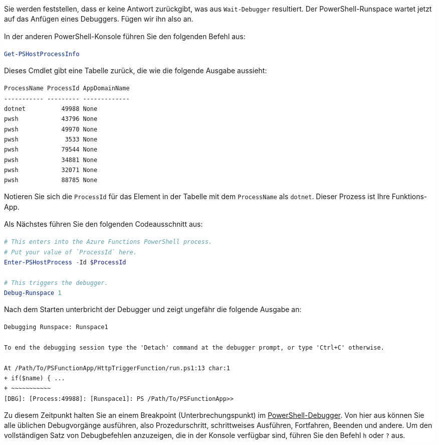 Sie werden feststellen, dass er keine Antwort zurückgibt, was aus `Wait-Debugger` resultiert. Der PowerShell-Runspace wartet jetzt auf das Anfügen eines Debuggers. Fügen wir ihn also an.

In der anderen PowerShell-Konsole führen Sie den folgenden Befehl aus:

```powershell
Get-PSHostProcessInfo
```

Dieses Cmdlet gibt eine Tabelle zurück, die wie die folgende Ausgabe aussieht:

```output
ProcessName ProcessId AppDomainName
----------- --------- -------------
dotnet          49988 None
pwsh            43796 None
pwsh            49970 None
pwsh             3533 None
pwsh            79544 None
pwsh            34881 None
pwsh            32071 None
pwsh            88785 None
```

Notieren Sie sich die `ProcessId` für das Element in der Tabelle mit dem `ProcessName` als `dotnet`. Dieser Prozess ist Ihre Funktions-App.

Als Nächstes führen Sie den folgenden Codeausschnitt aus:

```powershell
# This enters into the Azure Functions PowerShell process.
# Put your value of `ProcessId` here.
Enter-PSHostProcess -Id $ProcessId

# This triggers the debugger.
Debug-Runspace 1
```

Nach dem Starten unterbricht der Debugger und zeigt ungefähr die folgende Ausgabe an:

```
Debugging Runspace: Runspace1

To end the debugging session type the 'Detach' command at the debugger prompt, or type 'Ctrl+C' otherwise.

At /Path/To/PSFunctionApp/HttpTriggerFunction/run.ps1:13 char:1
+ if($name) { ...
+ ~~~~~~~~~~~
[DBG]: [Process:49988]: [Runspace1]: PS /Path/To/PSFunctionApp>>
```

Zu diesem Zeitpunkt halten Sie an einem Breakpoint (Unterbrechungspunkt) im [PowerShell-Debugger](/powershell/module/microsoft.powershell.core/about/about_debuggers). Von hier aus können Sie alle üblichen Debugvorgänge ausführen, also Prozedurschritt, schrittweises Ausführen, Fortfahren, Beenden und andere. Um den vollständigen Satz von Debugbefehlen anzuzeigen, die in der Konsole verfügbar sind, führen Sie den Befehl `h` oder `?` aus.
